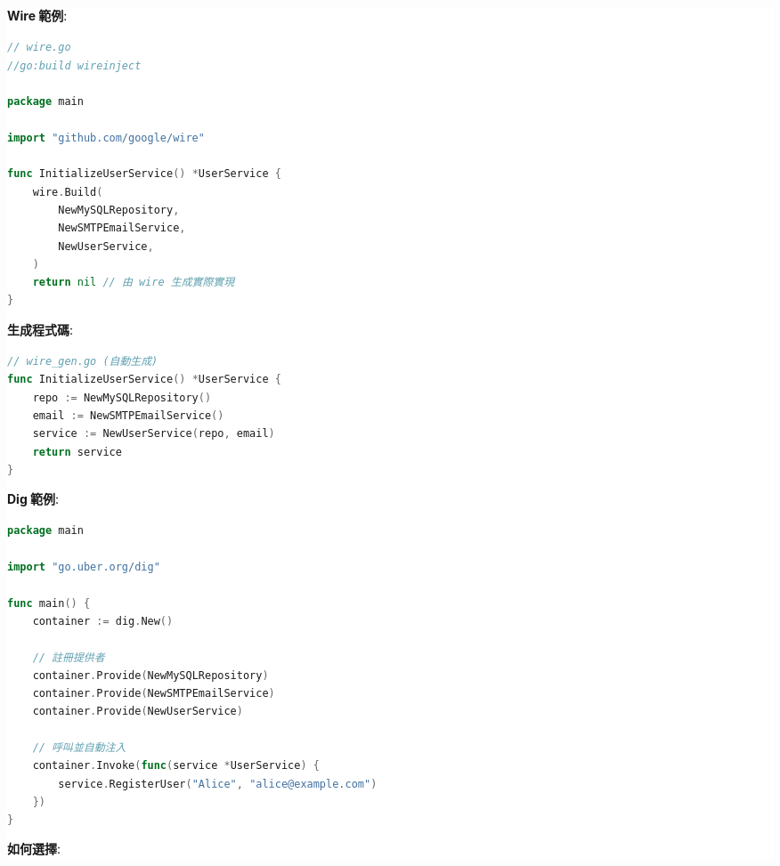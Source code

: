 **Wire 範例**:

```go
// wire.go
//go:build wireinject

package main

import "github.com/google/wire"

func InitializeUserService() *UserService {
    wire.Build(
        NewMySQLRepository,
        NewSMTPEmailService,
        NewUserService,
    )
    return nil // 由 wire 生成實際實現
}
```

**生成程式碼**:

```go
// wire_gen.go (自動生成)
func InitializeUserService() *UserService {
    repo := NewMySQLRepository()
    email := NewSMTPEmailService()
    service := NewUserService(repo, email)
    return service
}
```

**Dig 範例**:

```go
package main

import "go.uber.org/dig"

func main() {
    container := dig.New()
    
    // 註冊提供者
    container.Provide(NewMySQLRepository)
    container.Provide(NewSMTPEmailService)
    container.Provide(NewUserService)
    
    // 呼叫並自動注入
    container.Invoke(func(service *UserService) {
        service.RegisterUser("Alice", "alice@example.com")
    })
}
```

**如何選擇**:
